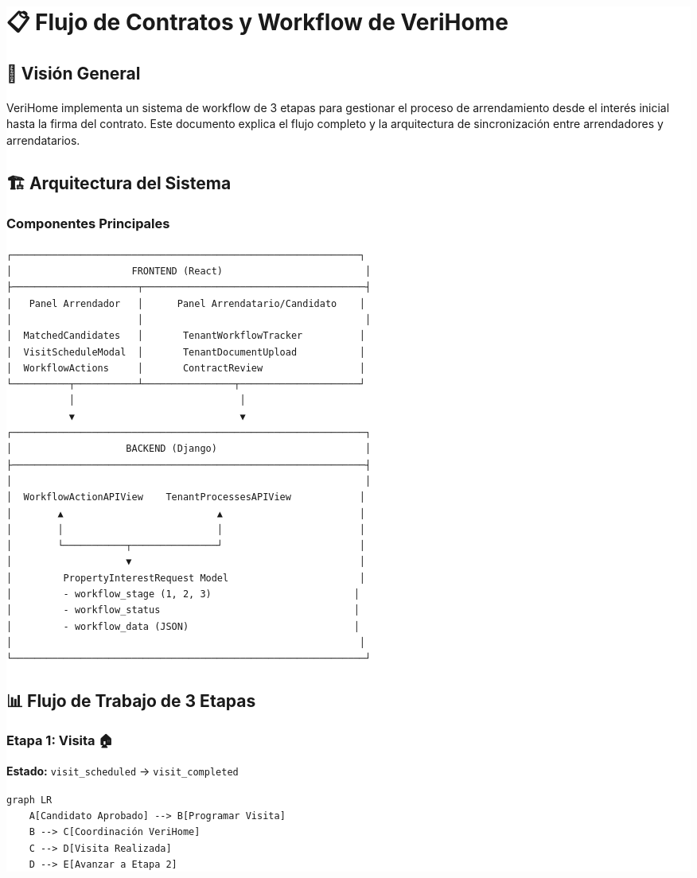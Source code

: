 # 📋 Flujo de Contratos y Workflow de VeriHome

## 🎯 Visión General

VeriHome implementa un sistema de workflow de 3 etapas para gestionar el proceso de arrendamiento desde el interés inicial hasta la firma del contrato. Este documento explica el flujo completo y la arquitectura de sincronización entre arrendadores y arrendatarios.

## 🏗️ Arquitectura del Sistema

### Componentes Principales

```
┌─────────────────────────────────────────────────────────────┐
│                     FRONTEND (React)                         │
├──────────────────────┬───────────────────────────────────────┤
│   Panel Arrendador   │      Panel Arrendatario/Candidato    │
│                      │                                       │
│  MatchedCandidates   │       TenantWorkflowTracker          │
│  VisitScheduleModal  │       TenantDocumentUpload           │
│  WorkflowActions     │       ContractReview                 │
└──────────┬───────────┴────────────────┬─────────────────────┘
           │                             │
           ▼                             ▼
┌──────────────────────────────────────────────────────────────┐
│                    BACKEND (Django)                          │
├──────────────────────────────────────────────────────────────┤
│                                                              │
│  WorkflowActionAPIView    TenantProcessesAPIView            │
│        ▲                           ▲                        │
│        │                           │                        │
│        └───────────┬───────────────┘                        │
│                    ▼                                        │
│         PropertyInterestRequest Model                       │
│         - workflow_stage (1, 2, 3)                         │
│         - workflow_status                                  │
│         - workflow_data (JSON)                             │
│                                                             │
└──────────────────────────────────────────────────────────────┘
```

## 📊 Flujo de Trabajo de 3 Etapas

### **Etapa 1: Visita** 🏠
**Estado:** `visit_scheduled` → `visit_completed`

```mermaid
graph LR
    A[Candidato Aprobado] --> B[Programar Visita]
    B --> C[Coordinación VeriHome]
    C --> D[Visita Realizada]
    D --> E[Avanzar a Etapa 2]
```
